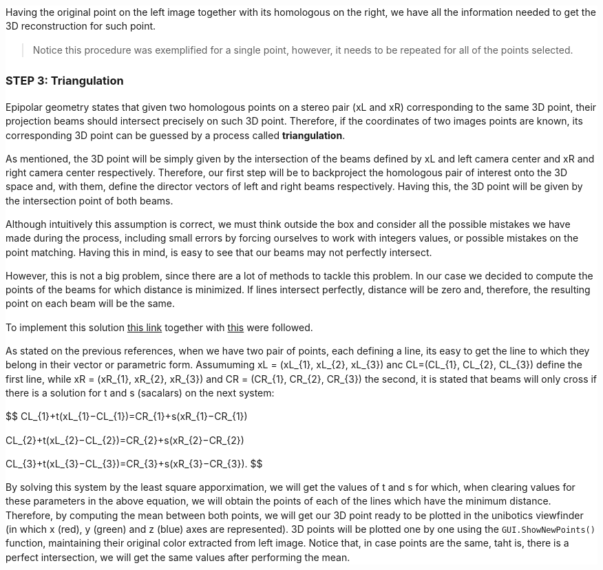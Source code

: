 Having the original point on the left image together with its homologous on the right, we have all the information needed to get the 3D reconstruction for such point.

>  Notice this procedure was exemplified for a single point, however, it needs to be repeated for all of the points selected.

### STEP 3: Triangulation

Epipolar geometry states that given two homologous points on a stereo pair  (xL and xR) corresponding to the same 3D point, their projection beams should intersect precisely on such 3D point. Therefore, if the coordinates of two images points are known, its corresponding 3D point can be guessed by a process called **triangulation**.

As mentioned, the 3D point will be simply given by the intersection of the beams defined by xL and left camera center and xR and right camera center respectively. Therefore, our first step will be to backproject the homologous pair of interest onto the 3D space and, with them, define the director vectors of left and right beams respectively. Having this, the 3D point will be given by the intersection point of both beams.

Although intuitively this assumption is correct, we must think outside the box and consider all the possible mistakes we have made during the process, including small errors by forcing ourselves to work with integers values, or possible mistakes on the point matching. Having this in mind, is easy to see that our beams may not perfectly intersect.

However, this is not a big problem, since there are a lot of methods to tackle this problem. In our case we decided to compute the points of the beams for which distance is minimized. If lines intersect perfectly, distance will be zero and, therefore, the resulting point on each beam will be the same. 

To implement this solution [this link](https://math.stackexchange.com/questions/28503/how-to-find-intersection-of-two-lines-in-3d) together with [this]( https://stackoverflow.com/questions/74538331/finding-the-intersection-of-two-lines-in-3d-space) were followed. 

As stated on the previous references, when we have two pair of points, each defining a line, its easy to get the line to which they belong in their vector or parametric form. Assumuming xL = (xL_{1}, xL_{2}, xL_{3}) anc CL=(CL_{1}, CL_{2}, CL_{3}) define the first line, while xR = (xR_{1}, xR_{2}, xR_{3}) and CR = (CR_{1}, CR_{2}, CR_{3}) the second, it is stated that beams will only cross if there is a solution for t and s (sacalars) on the next system:

$$
CL_{1}+t(xL_{1}−CL_{1})=CR_{1}+s(xR_{1}−CR_{1})

CL_{2}+t(xL_{2}−CL_{2})=CR_{2}+s(xR_{2}−CR_{2})

CL_{3}+t(xL_{3}−CL_{3})=CR_{3}+s(xR_{3}−CR_{3}).
$$

By solving this system by the least square apporximation, we will get the values of t and s for which, when clearing values for these parameters in the above equation, we will obtain the points of each of the lines which have the minimum distance. Therefore, by computing the mean between both points, we will get our 3D point ready to be plotted in the unibotics viewfinder (in which x (red), y (green) and z (blue) axes are represented). 3D points will be plotted one by one using the `GUI.ShowNewPoints()` function, maintaining their original color extracted from left image. Notice that, in case points are the same, taht is, there is a perfect intersection, we will get the same values after performing the mean.

